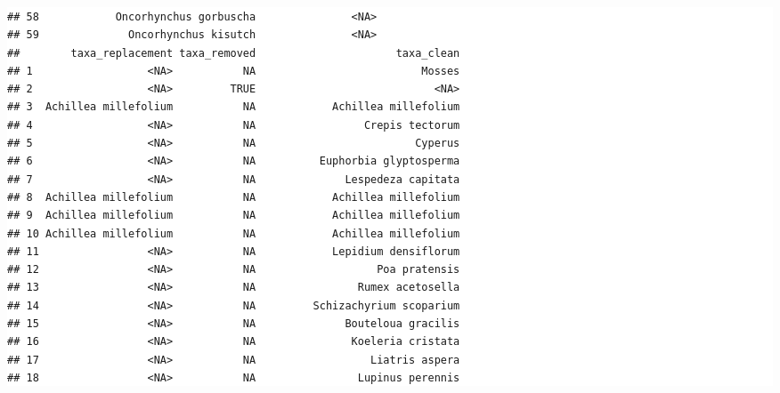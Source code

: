     ## 58            Oncorhynchus gorbuscha               <NA>
    ## 59              Oncorhynchus kisutch               <NA>
    ##        taxa_replacement taxa_removed                      taxa_clean
    ## 1                  <NA>           NA                          Mosses
    ## 2                  <NA>         TRUE                            <NA>
    ## 3  Achillea millefolium           NA            Achillea millefolium
    ## 4                  <NA>           NA                 Crepis tectorum
    ## 5                  <NA>           NA                         Cyperus
    ## 6                  <NA>           NA          Euphorbia glyptosperma
    ## 7                  <NA>           NA              Lespedeza capitata
    ## 8  Achillea millefolium           NA            Achillea millefolium
    ## 9  Achillea millefolium           NA            Achillea millefolium
    ## 10 Achillea millefolium           NA            Achillea millefolium
    ## 11                 <NA>           NA            Lepidium densiflorum
    ## 12                 <NA>           NA                   Poa pratensis
    ## 13                 <NA>           NA                Rumex acetosella
    ## 14                 <NA>           NA         Schizachyrium scoparium
    ## 15                 <NA>           NA              Bouteloua gracilis
    ## 16                 <NA>           NA               Koeleria cristata
    ## 17                 <NA>           NA                  Liatris aspera
    ## 18                 <NA>           NA                Lupinus perennis